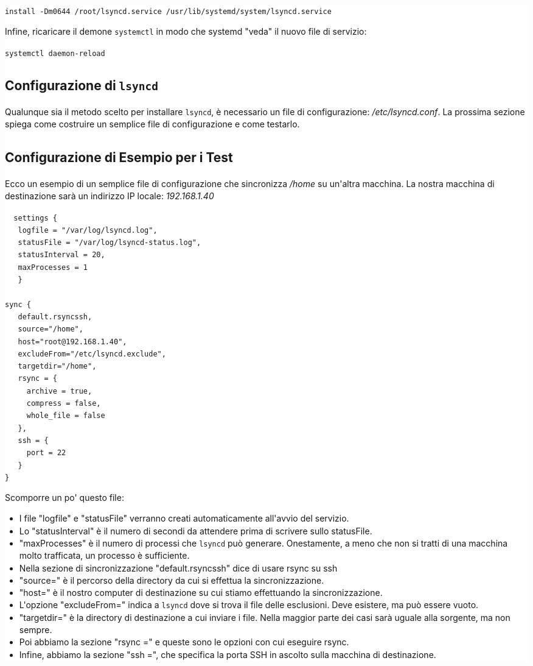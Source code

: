 `install -Dm0644 /root/lsyncd.service /usr/lib/systemd/system/lsyncd.service`

Infine, ricaricare il demone `systemctl` in modo che systemd "veda" il nuovo file di servizio:

`systemctl daemon-reload`

## Configurazione di `lsyncd`

Qualunque sia il metodo scelto per installare `lsyncd`, è necessario un file di configurazione: */etc/lsyncd.conf*. La prossima sezione spiega come costruire un semplice file di configurazione e come testarlo.

## Configurazione di Esempio per i Test

Ecco un esempio di un semplice file di configurazione che sincronizza */home* su un'altra macchina. La nostra macchina di destinazione sarà un indirizzo IP locale: *192.168.1.40*

```
  settings {
   logfile = "/var/log/lsyncd.log",
   statusFile = "/var/log/lsyncd-status.log",
   statusInterval = 20,
   maxProcesses = 1
   }

sync {
   default.rsyncssh,
   source="/home",
   host="root@192.168.1.40",
   excludeFrom="/etc/lsyncd.exclude",
   targetdir="/home",
   rsync = {
     archive = true,
     compress = false,
     whole_file = false
   },
   ssh = {
     port = 22
   }
}
```

Scomporre un po' questo file:

* I file "logfile" e "statusFile" verranno creati automaticamente all'avvio del servizio.
* Lo "statusInterval" è il numero di secondi da attendere prima di scrivere sullo statusFile.
* "maxProcesses" è il numero di processi che `lsyncd` può generare. Onestamente, a meno che non si tratti di una macchina molto trafficata, un processo è sufficiente.
* Nella sezione di sincronizzazione "default.rsyncssh" dice di usare rsync su ssh
* "source=" è il percorso della directory da cui si effettua la sincronizzazione.
* "host=" è il nostro computer di destinazione su cui stiamo effettuando la sincronizzazione.
* L'opzione "excludeFrom=" indica a `lsyncd` dove si trova il file delle esclusioni. Deve esistere, ma può essere vuoto.
* "targetdir=" è la directory di destinazione a cui inviare i file. Nella maggior parte dei casi sarà uguale alla sorgente, ma non sempre.
* Poi abbiamo la sezione "rsync =" e queste sono le opzioni con cui eseguire rsync.
* Infine, abbiamo la sezione "ssh =", che specifica la porta SSH in ascolto sulla macchina di destinazione.
